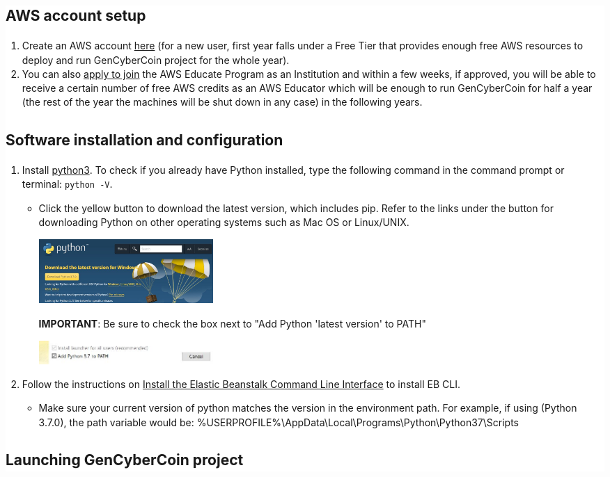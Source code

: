 ## AWS account setup

1. Create an AWS account [here](https://aws.amazon.com/free/ "Create AWS Account with Free Tier") (for a new user, first year falls under a Free Tier that provides enough free AWS resources to deploy and run GenCyberCoin project for the whole year).
2. You can also [apply to join](https://www.awseducate.com/registration#APP_TYPE "AWS Educate Program") the AWS Educate Program as an Institution and within a few weeks, if approved, you will be able to receive a certain number of free AWS credits as an AWS Educator which will be enough to run GenCyberCoin for half a year (the rest of the year the machines will be shut down in any case) in the following years.

## Software installation and configuration

1. Install [python3](https://www.python.org/downloads/). To check if you already have Python installed, type the following command in the command prompt or terminal: `python -V`.
  
    * Click the yellow button to download the latest version, which includes pip. Refer to the links under the button for downloading Python on other operating systems such as Mac OS or Linux/UNIX. 
  
      <img src="img-readme/Python_installation/python_download.JPG" width="250">
    
      **IMPORTANT**: Be sure to check the box next to "Add Python 'latest version' to PATH"
  
      <img src="img-readme/Python_installation/python_install.JPG" width="250">

2. Follow the instructions on [Install the Elastic Beanstalk Command Line Interface](https://docs.aws.amazon.com/elasticbeanstalk/latest/dg/eb-cli3-install.html) to install EB CLI.
    * Make sure your current version of python matches the version in the environment path. For example, if using (Python 3.7.0), the path variable would be:  %USERPROFILE%\AppData\Local\Programs\Python\Python37\Scripts

## Launching GenCyberCoin project
